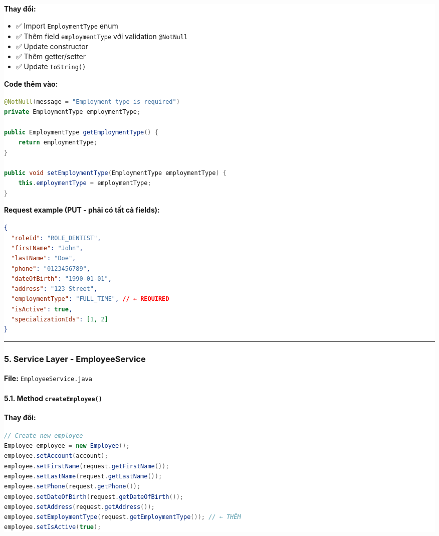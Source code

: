 **Thay đổi:**

- ✅ Import `EmploymentType` enum
- ✅ Thêm field `employmentType` với validation `@NotNull`
- ✅ Update constructor
- ✅ Thêm getter/setter
- ✅ Update `toString()`

**Code thêm vào:**

```java
@NotNull(message = "Employment type is required")
private EmploymentType employmentType;

public EmploymentType getEmploymentType() {
    return employmentType;
}

public void setEmploymentType(EmploymentType employmentType) {
    this.employmentType = employmentType;
}
```

**Request example (PUT - phải có tất cả fields):**

```json
{
  "roleId": "ROLE_DENTIST",
  "firstName": "John",
  "lastName": "Doe",
  "phone": "0123456789",
  "dateOfBirth": "1990-01-01",
  "address": "123 Street",
  "employmentType": "FULL_TIME", // ← REQUIRED
  "isActive": true,
  "specializationIds": [1, 2]
}
```

---

### 5. Service Layer - EmployeeService

**File:** `EmployeeService.java`

#### 5.1. Method `createEmployee()`

**Thay đổi:**

```java
// Create new employee
Employee employee = new Employee();
employee.setAccount(account);
employee.setFirstName(request.getFirstName());
employee.setLastName(request.getLastName());
employee.setPhone(request.getPhone());
employee.setDateOfBirth(request.getDateOfBirth());
employee.setAddress(request.getAddress());
employee.setEmploymentType(request.getEmploymentType()); // ← THÊM
employee.setIsActive(true);
```
